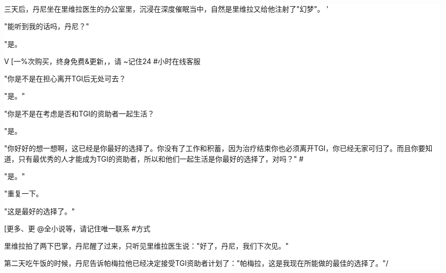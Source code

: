 

三天后，丹尼坐在里维拉医生的办公室里，沉浸在深度催眠当中，自然是里维拉又给他注射了"幻梦"。 '





"能听到我的话吗，丹尼？"





"是。



V [一%次购买，终身免费&更新，，请 ~记住24 #小时在线客服



"你是不是在担心离开TGI后无处可去？





"是。"



"你是不是在考虑是否和TGI的资助者一起生活？





"是。





"你好好的想一想啊，这已经是你最好的选择了。你没有了工作和积蓄，因为治疗结束你也必须离开TGI，你已经无家可归了。而且你要知道，只有最优秀的人才能成为TGI的资助者，所以和他们一起生活是你最好的选择了，对吗？" #





"是。"



"重复一下。





"这是最好的选择了。"



 [更多、更 @全小说等，请记住唯一联系 #方式



里维拉拍了两下巴掌，丹尼醒了过来，只听见里维拉医生说："好了，丹尼，我们下次见。"



第二天吃午饭的时候，丹尼告诉帕梅拉他已经决定接受TGI资助者计划了："帕梅拉，这是我现在所能做的最佳的选择了。"/




